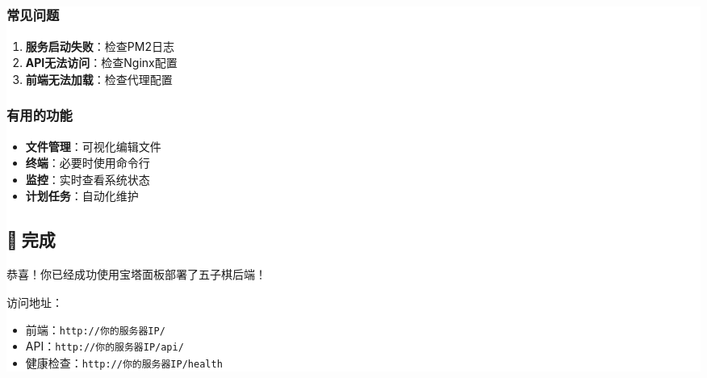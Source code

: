 ### 常见问题
1. **服务启动失败**：检查PM2日志
2. **API无法访问**：检查Nginx配置
3. **前端无法加载**：检查代理配置

### 有用的功能
- **文件管理**：可视化编辑文件
- **终端**：必要时使用命令行
- **监控**：实时查看系统状态
- **计划任务**：自动化维护

## 🎉 完成

恭喜！你已经成功使用宝塔面板部署了五子棋后端！

访问地址：
- 前端：`http://你的服务器IP/`
- API：`http://你的服务器IP/api/`
- 健康检查：`http://你的服务器IP/health`
